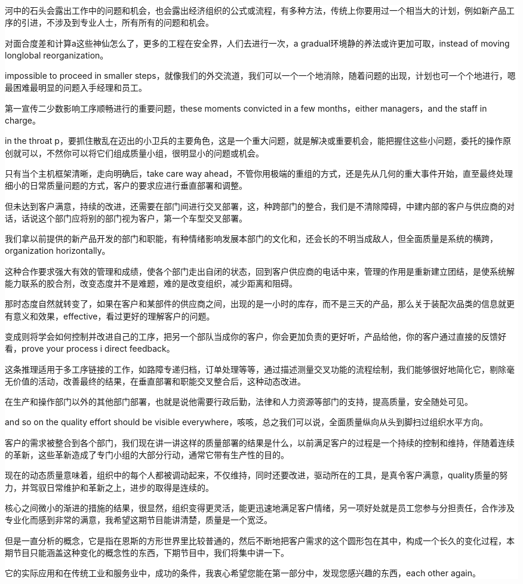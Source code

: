 河中的石头会露出工作中的问题和机会，也会露出经济组织的公式或流程，有多种方法，传统上你要用过一个相当大的计划，例如新产品工序的引进，不涉及到专业人士，所有所有的问题和机会。

对面合度差和计算a这些神仙怎么了，更多的工程在安全界，人们去进行一次，a gradual环境静的养法或许更加可取，instead of moving longlobal reorganization。

impossible to proceed in smaller steps，就像我们的外交流道，我们可以一个一个地消除，随着问题的出现，计划也可一个个地进行，嗯最困难最明显的问题入手经理和员工。

第一宣传二少数影响工序顺畅进行的重要问题，these moments convicted in a few months，either managers，and the staff in charge。

in the throat p，要抓住散乱在迈出的小卫兵的主要角色，这是一个重大问题，就是解决或重要机会，能把握住这些小问题，委托的操作原创就可以，不然你可以将它们组成质量小组，很明显小的问题或机会。

只有当个主机框架清晰，走向明确后，take care way ahead，不管你用极端的重组的方式，还是先从几何的重大事件开始，直至最终处理细小的日常质量问题的方式，客户的要求应进行垂直部署和调整。

但未达到客户满意，持续的改进，还需要在部门间进行交叉部署，这，种跨部门的整合，我们是不清除障碍，中建内部的客户与供应商的对话，话说这个部门应将别的部门视为客户，第一个车型交叉部署。

我们拿以前提供的新产品开发的部门和职能，有种情绪影响发展本部门的文化和，还会长的不明当成敌人，但全面质量是系统的横跨，organization horizontally。

这种合作要求强大有效的管理和成绩，使各个部门走出自闭的状态，回到客户供应商的电话中来，管理的作用是重新建立团结，是使系统解能力联系的胶合剂，改变态度并不是难题，难的是改变组织，减少距离和阻碍。

那时态度自然就转变了，如果在客户和某部件的供应商之间，出现的是一小时的库存，而不是三天的产品，那么关于装配次品类的信息就更有意义和效果，effective，看过更好的理解客户的问题。

变成则将学会如何控制并改进自己的工序，把另一个部队当成你的客户，你会更加负责的更好听，产品给他，你的客户通过直接的反馈好看，prove your process i direct feedback。

这条推理适用于多工序链接的工作，如路障专递归档，订单处理等等，通过描述测量交叉功能的流程绘制，我们能够很好地简化它，剔除毫无价值的活动，改善最终的结果，在垂直部署和职能交叉整合后，这种动态改进。

在生产和操作部门以外的其他部门部署，也就是说他需要行政后勤，法律和人力资源等部门的支持，提高质量，安全随处可见。

and so on the quality effort should be visible everywhere，咳咳，总之我们可以说，全面质量纵向从头到脚扫过组织水平方向。

客户的需求被整合到各个部门，我们现在讲一讲这样的质量部署的结果是什么，以前满足客户的过程是一个持续的控制和维持，伴随着连续的革新，这些革新造成了专门小组的大部分行动，通常它带有生产性的目的。

现在的动态质量意味着，组织中的每个人都被调动起来，不仅维持，同时还要改进，驱动所在的工具，是真令客户满意，quality质量的努力，并驾驭日常维护和革新之上，进步的取得是连续的。

核心之间微小的渐进的措施的结果，很显然，组织变得更灵活，能更迅速地满足客户情绪，另一项好处就是员工您参与分担责任，合作涉及专业化而感到非常的满意，我希望这期节目能讲清楚，质量是一个宽泛。

但是一直分析的概念，它是指在恩斯的方形世界里比较普通的，然后不断地把客户需求的这个圆形包在其中，构成一个长久的变化过程，本期节目只能涵盖这种变化的概念性的东西，下期节目中，我们将集中讲一下。

它的实际应用和在传统工业和服务业中，成功的条件，我衷心希望您能在第一部分中，发现您感兴趣的东西，each other again。


